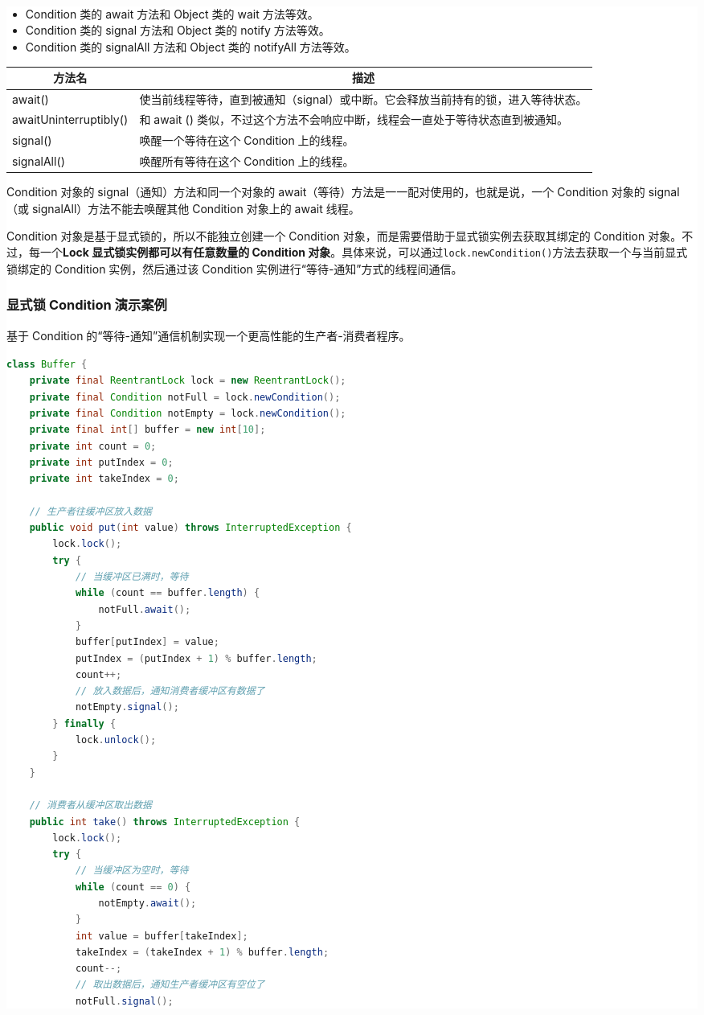- Condition 类的 await 方法和 Object 类的 wait 方法等效。
- Condition 类的 signal 方法和 Object 类的 notify 方法等效。
- Condition 类的 signalAll 方法和 Object 类的 notifyAll 方法等效。

| 方法名                    | 描述                                           |
| ---------------------- | -------------------------------------------- |
| await()                | 使当前线程等待，直到被通知（signal）或中断。它会释放当前持有的锁，进入等待状态。  |
| awaitUninterruptibly() | 和 await () 类似，不过这个方法不会响应中断，线程会一直处于等待状态直到被通知。 |
| signal()               | 唤醒一个等待在这个 Condition 上的线程。                    |
| signalAll()            | 唤醒所有等待在这个 Condition 上的线程。                    |

Condition 对象的 signal（通知）方法和同一个对象的 await（等待）方法是一一配对使用的，也就是说，一个 Condition 对象的 signal（或 signalAll）方法不能去唤醒其他 Condition 对象上的 await 线程。

Condition 对象是基于显式锁的，所以不能独立创建一个 Condition 对象，而是需要借助于显式锁实例去获取其绑定的 Condition 对象。不过，每一个**Lock 显式锁实例都可以有任意数量的 Condition 对象**。具体来说，可以通过`lock.newCondition()`方法去获取一个与当前显式锁绑定的 Condition 实例，然后通过该 Condition 实例进行“等待-通知”方式的线程间通信。

### 显式锁 Condition 演示案例

基于 Condition 的“等待-通知”通信机制实现一个更高性能的生产者-消费者程序。

```java
class Buffer {
    private final ReentrantLock lock = new ReentrantLock();
    private final Condition notFull = lock.newCondition();
    private final Condition notEmpty = lock.newCondition();
    private final int[] buffer = new int[10];
    private int count = 0;
    private int putIndex = 0;
    private int takeIndex = 0;

    // 生产者往缓冲区放入数据
    public void put(int value) throws InterruptedException {
        lock.lock();
        try {
            // 当缓冲区已满时，等待
            while (count == buffer.length) {
                notFull.await();
            }
            buffer[putIndex] = value;
            putIndex = (putIndex + 1) % buffer.length;
            count++;
            // 放入数据后，通知消费者缓冲区有数据了
            notEmpty.signal();
        } finally {
            lock.unlock();
        }
    }

    // 消费者从缓冲区取出数据
    public int take() throws InterruptedException {
        lock.lock();
        try {
            // 当缓冲区为空时，等待
            while (count == 0) {
                notEmpty.await();
            }
            int value = buffer[takeIndex];
            takeIndex = (takeIndex + 1) % buffer.length;
            count--;
            // 取出数据后，通知生产者缓冲区有空位了
            notFull.signal();
```